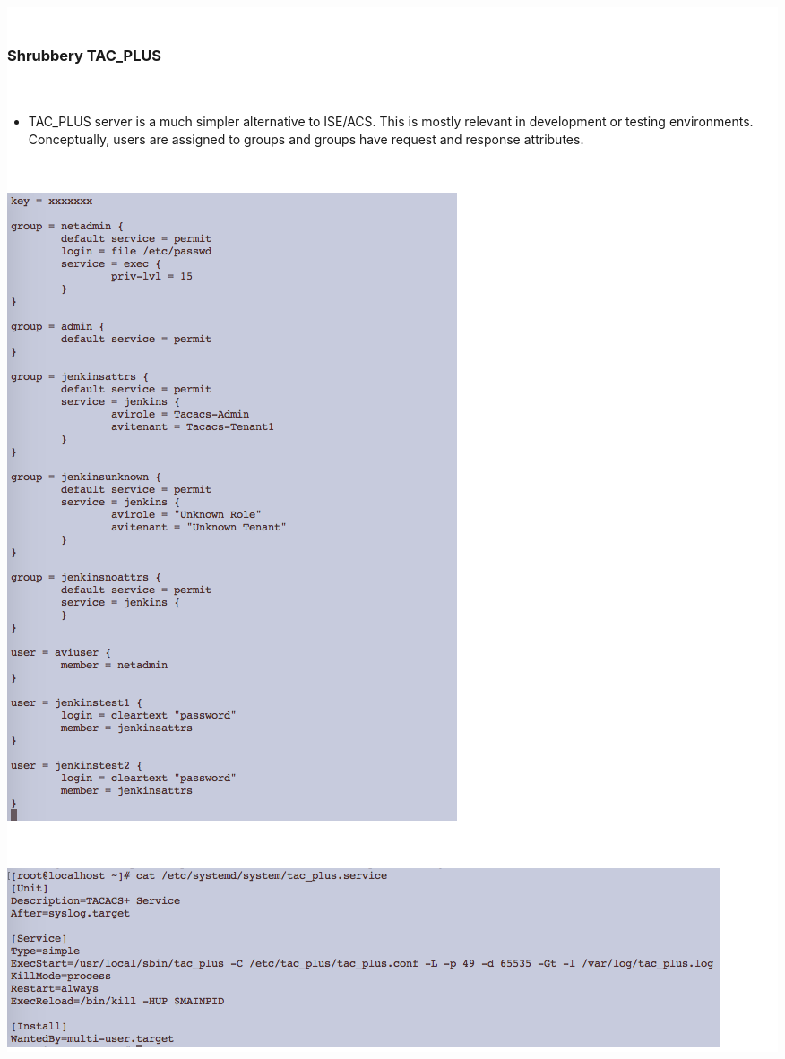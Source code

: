  

### **Shrubbery TAC_PLUS**

 

* TAC_PLUS server is a much simpler alternative to ISE/ACS. This is mostly relevant in development or testing environments. Conceptually, users are assigned to groups and groups have request and response attributes. 

 

<a href="img/TACACSshrubbery-conf.png"><img class="alignnone size-full wp-image-11555" src="img/TACACSshrubbery-conf.png" alt="TACACS+shrubbery-conf" width="502" height="701"></a>

 

<a href="img/TACACSshrubbery-command.png"><img class="alignnone size-full wp-image-11557" src="img/TACACSshrubbery-command.png" alt="TACACS+shrubbery-command" width="795" height="200"></a>
